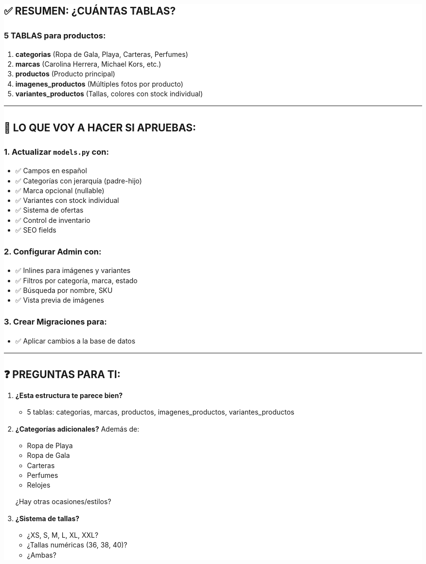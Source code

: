 
## ✅ RESUMEN: ¿CUÁNTAS TABLAS?

### **5 TABLAS** para productos:

1. **categorias** (Ropa de Gala, Playa, Carteras, Perfumes)
2. **marcas** (Carolina Herrera, Michael Kors, etc.)
3. **productos** (Producto principal)
4. **imagenes_productos** (Múltiples fotos por producto)
5. **variantes_productos** (Tallas, colores con stock individual)

---

## 🚀 LO QUE VOY A HACER SI APRUEBAS:

### 1. **Actualizar `models.py`** con:
   - ✅ Campos en español
   - ✅ Categorías con jerarquía (padre-hijo)
   - ✅ Marca opcional (nullable)
   - ✅ Variantes con stock individual
   - ✅ Sistema de ofertas
   - ✅ Control de inventario
   - ✅ SEO fields

### 2. **Configurar Admin** con:
   - ✅ Inlines para imágenes y variantes
   - ✅ Filtros por categoría, marca, estado
   - ✅ Búsqueda por nombre, SKU
   - ✅ Vista previa de imágenes

### 3. **Crear Migraciones** para:
   - ✅ Aplicar cambios a la base de datos

---

## ❓ PREGUNTAS PARA TI:

1. **¿Esta estructura te parece bien?**
   - 5 tablas: categorias, marcas, productos, imagenes_productos, variantes_productos

2. **¿Categorías adicionales?**
   Además de:
   - Ropa de Playa
   - Ropa de Gala
   - Carteras
   - Perfumes
   - Relojes
   
   ¿Hay otras ocasiones/estilos?

3. **¿Sistema de tallas?**
   - ¿XS, S, M, L, XL, XXL?
   - ¿Tallas numéricas (36, 38, 40)?
   - ¿Ambas?
